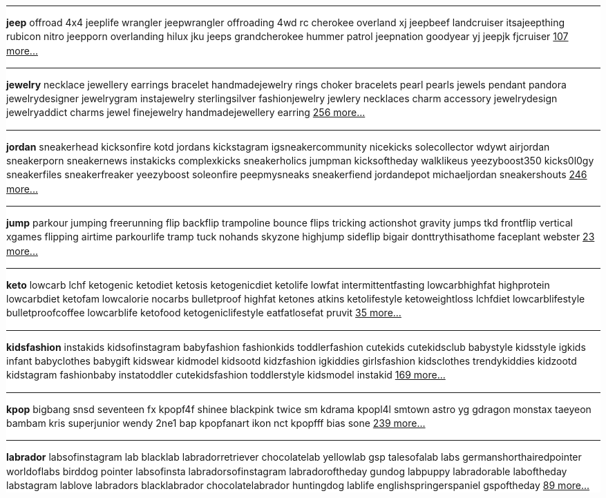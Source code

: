 ___
**jeep**
offroad 4x4 jeeplife wrangler jeepwrangler offroading 4wd rc cherokee overland xj jeepbeef landcruiser itsajeepthing rubicon nitro jeepporn overlanding hilux jku jeeps grandcherokee hummer patrol jeepnation goodyear yj jeepjk fjcruiser
[107 more...](jeep.txt)

___
**jewelry**
necklace jewellery earrings bracelet handmadejewelry rings choker bracelets pearl pearls jewels pendant pandora jewelrydesigner jewelrygram instajewelry sterlingsilver fashionjewelry jewlery necklaces charm accessory jewelrydesign jewelryaddict charms jewel finejewelry handmadejewellery earring
[256 more...](jewelry.txt)

___
**jordan**
sneakerhead kicksonfire kotd jordans kickstagram igsneakercommunity nicekicks solecollector wdywt airjordan sneakerporn sneakernews instakicks complexkicks sneakerholics jumpman kicksoftheday walklikeus yeezyboost350 kicks0l0gy sneakerfiles sneakerfreaker yeezyboost soleonfire peepmysneaks sneakerfiend jordandepot michaeljordan sneakershouts
[246 more...](jordan.txt)

___
**jump**
parkour jumping freerunning flip backflip trampoline bounce flips tricking actionshot gravity jumps tkd frontflip vertical xgames flipping airtime parkourlife tramp tuck nohands skyzone highjump sideflip bigair donttrythisathome faceplant webster
[23 more...](jump.txt)

___
**keto**
lowcarb lchf ketogenic ketodiet ketosis ketogenicdiet ketolife lowfat intermittentfasting lowcarbhighfat highprotein lowcarbdiet ketofam lowcalorie nocarbs bulletproof highfat ketones atkins ketolifestyle ketoweightloss lchfdiet lowcarblifestyle bulletproofcoffee lowcarblife ketofood ketogeniclifestyle eatfatlosefat pruvit
[35 more...](keto.txt)

___
**kidsfashion**
instakids kidsofinstagram babyfashion fashionkids toddlerfashion cutekids cutekidsclub babystyle kidsstyle igkids infant babyclothes babygift kidswear kidmodel kidsootd kidzfashion igkiddies girlsfashion kidsclothes trendykiddies kidzootd kidstagram fashionbaby instatoddler cutekidsfashion toddlerstyle kidsmodel instakid
[169 more...](kidsfashion.txt)

___
**kpop**
bigbang snsd seventeen fx kpopf4f shinee blackpink twice sm kdrama kpopl4l smtown astro yg gdragon monstax taeyeon bambam kris superjunior wendy 2ne1 bap kpopfanart ikon nct kpopfff bias sone
[239 more...](kpop.txt)

___
**labrador**
labsofinstagram lab blacklab labradorretriever chocolatelab yellowlab gsp talesofalab labs germanshorthairedpointer worldoflabs birddog pointer labsofinsta labradorsofinstagram labradoroftheday gundog labpuppy labradorable laboftheday labstagram lablove labradors blacklabrador chocolatelabrador huntingdog lablife englishspringerspaniel gspoftheday
[89 more...](labrador.txt)

